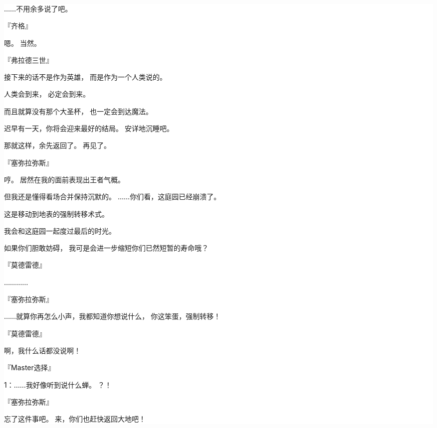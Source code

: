 ……不用余多说了吧。

『齐格』

嗯。
当然。

『弗拉德三世』

接下来的话不是作为英雄，
而是作为一个人类说的。

人类会到来，
必定会到来。

而且就算没有那个大圣杯，
也一定会到达魔法。

迟早有一天，你将会迎来最好的结局。
安详地沉睡吧。

那就这样，余先返回了。
再见了。

『塞弥拉弥斯』

哼。
居然在我的面前表现出王者气概。

但我还是懂得看场合并保持沉默的。
……你们看，这庭园已经崩溃了。

这是移动到地表的强制转移术式。

我会和这庭园一起度过最后的时光。

如果你们胆敢妨碍，
我可是会进一步缩短你们已然短暂的寿命哦？

『莫德雷德』

…………

『塞弥拉弥斯』

……就算你再怎么小声，我都知道你想说什么，
你这笨蛋，强制转移！

『莫德雷德』

啊，我什么话都没说啊！

『Master选择』

1：……我好像听到说什么蝉。
？！

『塞弥拉弥斯』

忘了这件事吧。
来，你们也赶快返回大地吧！
